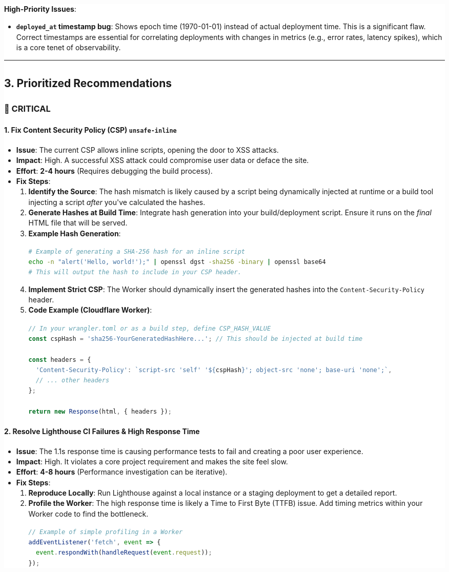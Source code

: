 **High-Priority Issues**:
- **`deployed_at` timestamp bug**: Shows epoch time (1970-01-01) instead of actual deployment time. This is a significant flaw. Correct timestamps are essential for correlating deployments with changes in metrics (e.g., error rates, latency spikes), which is a core tenet of observability.

---

## 3. Prioritized Recommendations

### 🔴 CRITICAL

#### 1. Fix Content Security Policy (CSP) `unsafe-inline`
- **Issue**: The current CSP allows inline scripts, opening the door to XSS attacks.
- **Impact**: High. A successful XSS attack could compromise user data or deface the site.
- **Effort**: **2-4 hours** (Requires debugging the build process).
- **Fix Steps**:
    1.  **Identify the Source**: The hash mismatch is likely caused by a script being dynamically injected at runtime or a build tool injecting a script *after* you've calculated the hashes.
    2.  **Generate Hashes at Build Time**: Integrate hash generation into your build/deployment script. Ensure it runs on the *final* HTML file that will be served.
    3.  **Example Hash Generation**:
        ```bash
        # Example of generating a SHA-256 hash for an inline script
        echo -n "alert('Hello, world!');" | openssl dgst -sha256 -binary | openssl base64
        # This will output the hash to include in your CSP header.
        ```
    4.  **Implement Strict CSP**: The Worker should dynamically insert the generated hashes into the `Content-Security-Policy` header.
    5.  **Code Example (Cloudflare Worker)**:
        ```javascript
        // In your wrangler.toml or as a build step, define CSP_HASH_VALUE
        const cspHash = 'sha256-YourGeneratedHashHere...'; // This should be injected at build time

        const headers = {
          'Content-Security-Policy': `script-src 'self' '${cspHash}'; object-src 'none'; base-uri 'none';`,
          // ... other headers
        };

        return new Response(html, { headers });
        ```

#### 2. Resolve Lighthouse CI Failures & High Response Time
- **Issue**: The 1.1s response time is causing performance tests to fail and creating a poor user experience.
- **Impact**: High. It violates a core project requirement and makes the site feel slow.
- **Effort**: **4-8 hours** (Performance investigation can be iterative).
- **Fix Steps**:
    1.  **Reproduce Locally**: Run Lighthouse against a local instance or a staging deployment to get a detailed report.
    2.  **Profile the Worker**: The high response time is likely a Time to First Byte (TTFB) issue. Add timing metrics within your Worker code to find the bottleneck.
        ```javascript
        // Example of simple profiling in a Worker
        addEventListener('fetch', event => {
          event.respondWith(handleRequest(event.request));
        });
